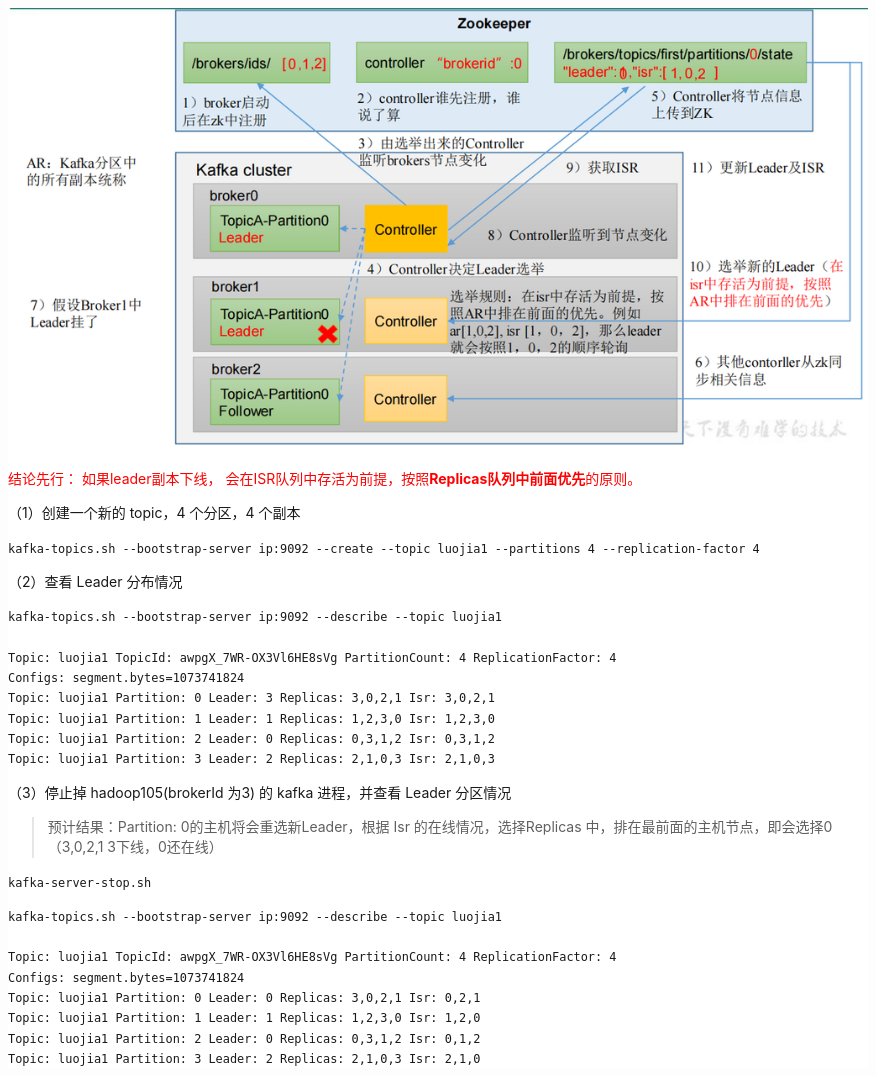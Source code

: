 ![](images/8.zk与Kafka选举.png)

<font color = 'red'>结论先行： 如果leader副本下线， 会在ISR队列中存活为前提，按照**Replicas队列中前面优先**的原则。</font>

（1）创建一个新的 topic，4 个分区，4 个副本

```shell
kafka-topics.sh --bootstrap-server ip:9092 --create --topic luojia1 --partitions 4 --replication-factor 4
```

（2）查看 Leader 分布情况

```xml
kafka-topics.sh --bootstrap-server ip:9092 --describe --topic luojia1

Topic: luojia1 TopicId: awpgX_7WR-OX3Vl6HE8sVg PartitionCount: 4 ReplicationFactor: 4
Configs: segment.bytes=1073741824
Topic: luojia1 Partition: 0 Leader: 3 Replicas: 3,0,2,1 Isr: 3,0,2,1
Topic: luojia1 Partition: 1 Leader: 1 Replicas: 1,2,3,0 Isr: 1,2,3,0
Topic: luojia1 Partition: 2 Leader: 0 Replicas: 0,3,1,2 Isr: 0,3,1,2
Topic: luojia1 Partition: 3 Leader: 2 Replicas: 2,1,0,3 Isr: 2,1,0,3
```

（3）停止掉 hadoop105(brokerId 为3) 的 kafka 进程，并查看 Leader 分区情况

> 预计结果：Partition: 0的主机将会重选新Leader，根据 Isr 的在线情况，选择Replicas 中，排在最前面的主机节点，即会选择0（3,0,2,1 3下线，0还在线）

```shell
kafka-server-stop.sh
```

```shell
kafka-topics.sh --bootstrap-server ip:9092 --describe --topic luojia1

Topic: luojia1 TopicId: awpgX_7WR-OX3Vl6HE8sVg PartitionCount: 4 ReplicationFactor: 4
Configs: segment.bytes=1073741824
Topic: luojia1 Partition: 0 Leader: 0 Replicas: 3,0,2,1 Isr: 0,2,1
Topic: luojia1 Partition: 1 Leader: 1 Replicas: 1,2,3,0 Isr: 1,2,0
Topic: luojia1 Partition: 2 Leader: 0 Replicas: 0,3,1,2 Isr: 0,1,2
Topic: luojia1 Partition: 3 Leader: 2 Replicas: 2,1,0,3 Isr: 2,1,0

```
